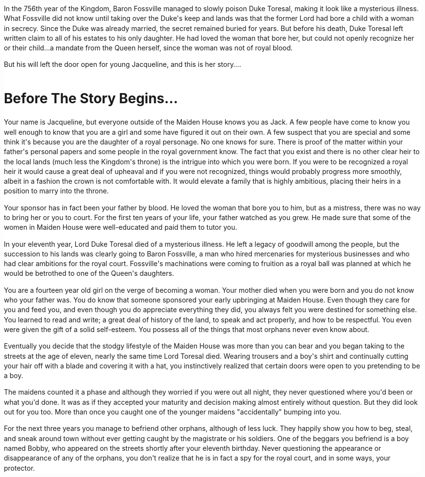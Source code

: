 In the 756th year of the Kingdom, Baron Fossville managed to slowly poison Duke Toresal, making it look like a mysterious illness. What Fossville did not know until taking over the Duke's keep and lands was that the former Lord had bore a child with a woman in secrecy. Since the Duke was already married, the secret remained buried for years. But before his death, Duke Toresal left written claim to all of his estates to his only daughter. He had loved the woman that bore her, but could not openly recognize her or their child…a mandate from the Queen herself, since the woman was not of royal blood.

But his will left the door open for young Jacqueline, and this is her story….

# Before The Story Begins…

Your name is Jacqueline, but everyone outside of the Maiden House knows you as Jack. A few people have come to know you well enough to know that you are a girl and some have figured it out on their own. A few suspect that you are special and some think it's because you are the daughter of a royal personage. No one knows for sure. There is proof of the matter within your father's personal papers and some people in the royal government know. The fact that you exist and there is no other clear heir to the local lands (much less the Kingdom's throne) is the intrigue into which you were born. If you were to be recognized a royal heir it would cause a great deal of upheaval and if you were not recognized, things would probably progress more smoothly, albeit in a fashion the crown is not comfortable with. It would elevate a family that is highly ambitious, placing their heirs in a position to marry into the throne.

Your sponsor has in fact been your father by blood. He loved the woman that bore you to him, but as a mistress, there was no way to bring her or you to court. For the first ten years of your life, your father watched as you grew. He made sure that some of the women in Maiden House were well-educated and paid them to tutor you.

In your eleventh year, Lord Duke Toresal died of a mysterious illness. He left a legacy of goodwill among the people, but the succession to his lands was clearly going to Baron Fossville, a man who hired mercenaries for mysterious businesses and who had clear ambitions for the royal court. Fossville's machinations were coming to fruition as a royal ball was planned at which he would be betrothed to one of the Queen's daughters.

You are a fourteen year old girl on the verge of becoming a woman. Your mother died when you were born and you do not know who your father was. You do know that someone sponsored your early upbringing at Maiden House. Even though they care for you and feed you, and even though you do appreciate everything they did, you always felt you were destined for something else. You learned to read and write; a great deal of history of the land, to speak and act properly, and how to be respectful. You even were given the gift of a solid self-esteem. You possess all of the things that most orphans never even know about.

Eventually you decide that the stodgy lifestyle of the Maiden House was more than you can bear and you began taking to the streets at the age of eleven, nearly the same time Lord Toresal died. Wearing trousers and a boy's shirt and continually cutting your hair off with a blade and covering it with a hat, you instinctively realized that certain doors were open to you pretending to be a boy.

The maidens counted it a phase and although they worried if you were out all night, they never questioned where you'd been or what you'd done. It was as if they accepted your maturity and decision making almost entirely without question. But they did look out for you too. More than once you caught one of the younger maidens "accidentally" bumping into you.

For the next three years you manage to befriend other orphans, although of less luck. They happily show you how to beg, steal, and sneak around town without ever getting caught by the magistrate or his soldiers. One of the beggars you befriend is a boy named Bobby, who appeared on the streets shortly after your eleventh birthday. Never questioning the appearance or disappearance of any of the orphans, you don't realize that he is in fact a spy for the royal court, and in some ways, your protector.
